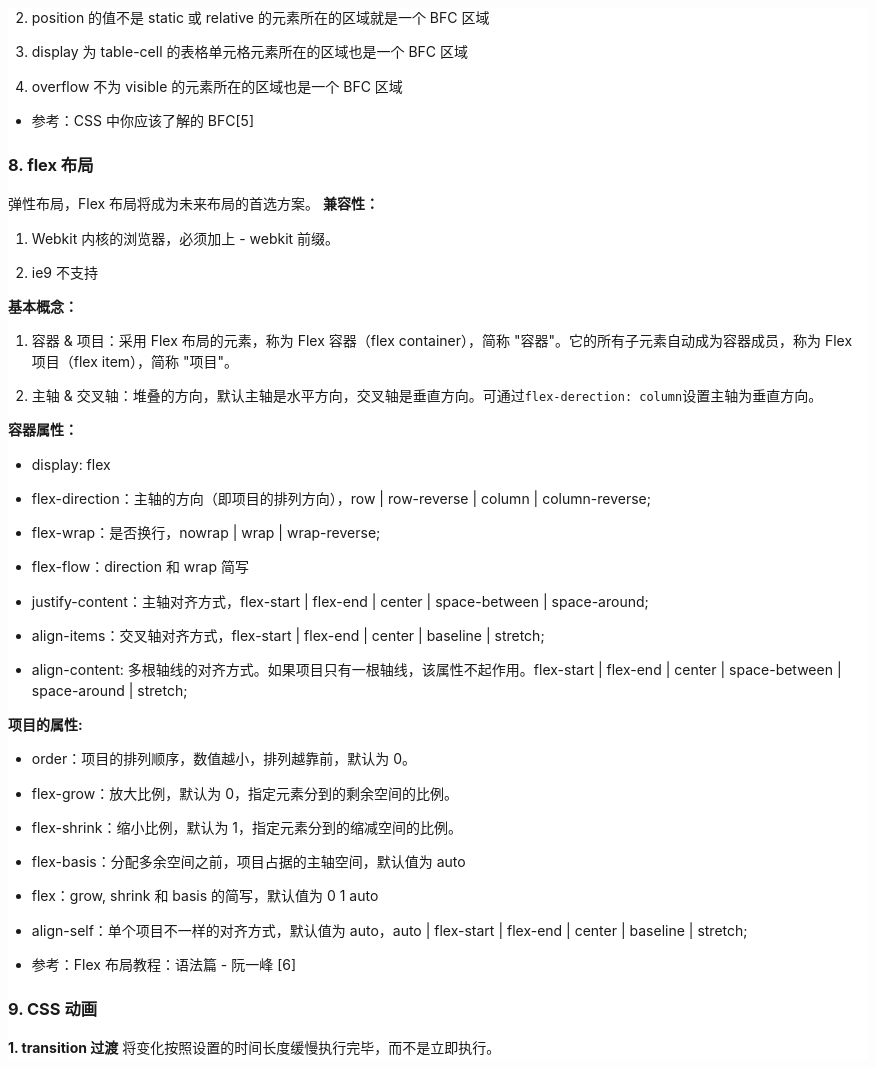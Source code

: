 2.  position 的值不是 static 或 relative 的元素所在的区域就是一个 BFC 区域
    
3.  display 为 table-cell 的表格单元格元素所在的区域也是一个 BFC 区域
    
4.  overflow 不为 visible 的元素所在的区域也是一个 BFC 区域
    

*   参考：CSS 中你应该了解的 BFC[5]
    

### 8. flex 布局

弹性布局，Flex 布局将成为未来布局的首选方案。 **兼容性：**

1.  Webkit 内核的浏览器，必须加上 - webkit 前缀。
    
2.  ie9 不支持
    

**基本概念：**

1.  容器 & 项目：采用 Flex 布局的元素，称为 Flex 容器（flex container），简称 "容器"。它的所有子元素自动成为容器成员，称为 Flex 项目（flex item），简称 "项目"。
    
2.  主轴 & 交叉轴：堆叠的方向，默认主轴是水平方向，交叉轴是垂直方向。可通过`flex-derection: column`设置主轴为垂直方向。
    

**容器属性：**

*   display: flex
    
*   flex-direction：主轴的方向（即项目的排列方向），row | row-reverse | column | column-reverse;
    
*   flex-wrap：是否换行，nowrap | wrap | wrap-reverse;
    
*   flex-flow：direction 和 wrap 简写
    
*   justify-content：主轴对齐方式，flex-start | flex-end | center | space-between | space-around;
    
*   align-items：交叉轴对齐方式，flex-start | flex-end | center | baseline | stretch;
    
*   align-content: 多根轴线的对齐方式。如果项目只有一根轴线，该属性不起作用。flex-start | flex-end | center | space-between | space-around | stretch;
    

**项目的属性:**

*   order：项目的排列顺序，数值越小，排列越靠前，默认为 0。
    
*   flex-grow：放大比例，默认为 0，指定元素分到的剩余空间的比例。
    
*   flex-shrink：缩小比例，默认为 1，指定元素分到的缩减空间的比例。
    
*   flex-basis：分配多余空间之前，项目占据的主轴空间，默认值为 auto
    
*   flex：grow, shrink 和 basis 的简写，默认值为 0 1 auto
    
*   align-self：单个项目不一样的对齐方式，默认值为 auto，auto | flex-start | flex-end | center | baseline | stretch;
    
*   参考：Flex 布局教程：语法篇 \- 阮一峰 [6]
    

### 9. CSS 动画

**1. transition 过渡** 将变化按照设置的时间长度缓慢执行完毕，而不是立即执行。

